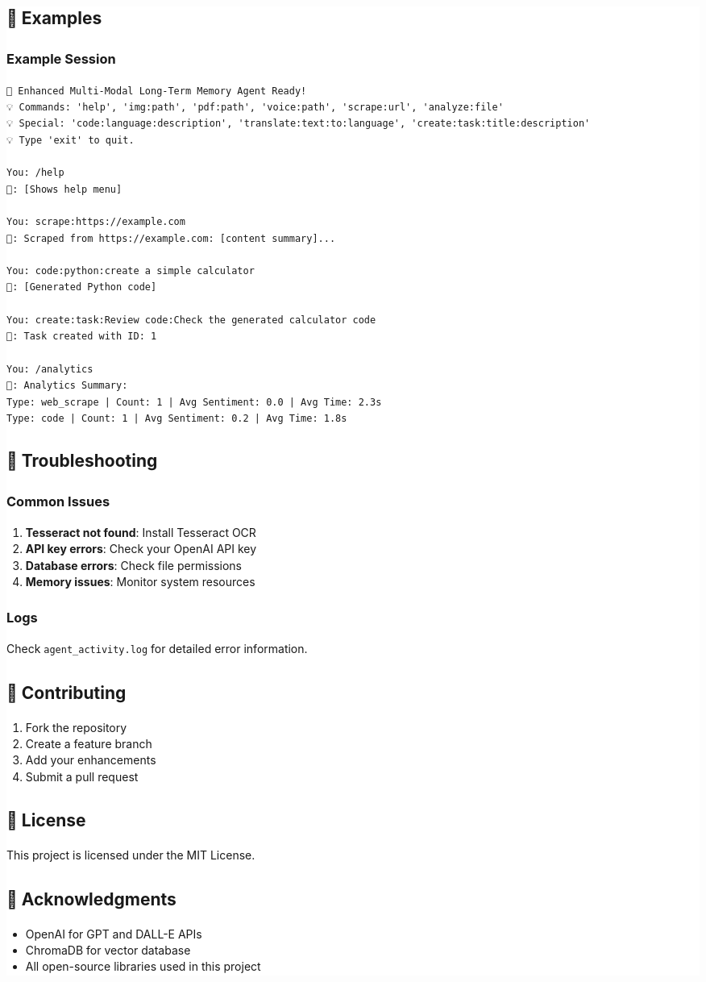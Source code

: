 ## 📝 Examples

### Example Session
```
🤖 Enhanced Multi-Modal Long-Term Memory Agent Ready!
💡 Commands: 'help', 'img:path', 'pdf:path', 'voice:path', 'scrape:url', 'analyze:file'
💡 Special: 'code:language:description', 'translate:text:to:language', 'create:task:title:description'
💡 Type 'exit' to quit.

You: /help
🤖: [Shows help menu]

You: scrape:https://example.com
🤖: Scraped from https://example.com: [content summary]...

You: code:python:create a simple calculator
🤖: [Generated Python code]

You: create:task:Review code:Check the generated calculator code
🤖: Task created with ID: 1

You: /analytics
🤖: Analytics Summary:
Type: web_scrape | Count: 1 | Avg Sentiment: 0.0 | Avg Time: 2.3s
Type: code | Count: 1 | Avg Sentiment: 0.2 | Avg Time: 1.8s
```

## 🐛 Troubleshooting

### Common Issues

1. **Tesseract not found**: Install Tesseract OCR
2. **API key errors**: Check your OpenAI API key
3. **Database errors**: Check file permissions
4. **Memory issues**: Monitor system resources

### Logs
Check `agent_activity.log` for detailed error information.

## 🤝 Contributing

1. Fork the repository
2. Create a feature branch
3. Add your enhancements
4. Submit a pull request

## 📄 License

This project is licensed under the MIT License.

## 🙏 Acknowledgments

- OpenAI for GPT and DALL-E APIs
- ChromaDB for vector database
- All open-source libraries used in this project
